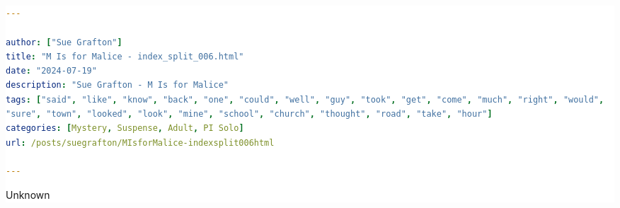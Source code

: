 ```yaml
---

author: ["Sue Grafton"]
title: "M Is for Malice - index_split_006.html"
date: "2024-07-19"
description: "Sue Grafton - M Is for Malice"
tags: ["said", "like", "know", "back", "one", "could", "well", "guy", "took", "get", "come", "much", "right", "would", "sure", "town", "looked", "look", "mine", "school", "church", "thought", "road", "take", "hour"]
categories: [Mystery, Suspense, Adult, PI Solo]
url: /posts/suegrafton/MIsforMalice-indexsplit006html

---
```



Unknown